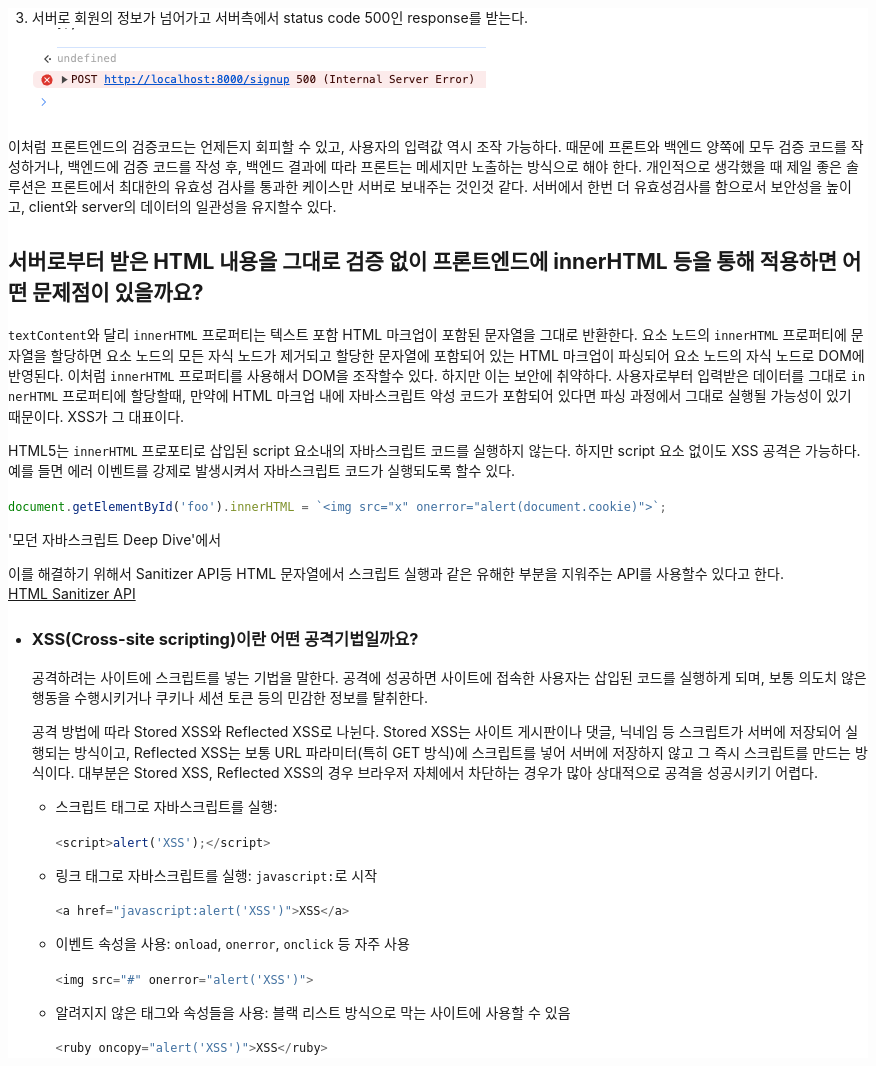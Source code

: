 3. 서버로 회원의 정보가 넘어가고 서버측에서 status code 500인 response를 받는다.
![](images/error.png)

이처럼 프론트엔드의 검증코드는 언제든지 회피할 수 있고, 사용자의 입력값 역시 조작 가능하다. 때문에 프론트와 백엔드 양쪽에 모두 검증 코드를 작성하거나, 백엔드에 검증 코드를 작성 후, 백엔드 결과에 따라 프론트는 메세지만 노출하는 방식으로 해야 한다. 개인적으로 생각했을 때 제일 좋은 솔루션은 프론트에서 최대한의 유효성 검사를 통과한 케이스만 서버로 보내주는 것인것 같다. 서버에서 한번 더 유효성검사를 함으로서 보안성을 높이고, client와 server의 데이터의 일관성을 유지할수 있다.

## 서버로부터 받은 HTML 내용을 그대로 검증 없이 프론트엔드에 innerHTML 등을 통해 적용하면 어떤 문제점이 있을까요?
`textContent`와 달리 `innerHTML` 프로퍼티는 텍스트 포함 HTML 마크업이 포함된 문자열을 그대로 반환한다. 요소 노드의 `innerHTML` 프로퍼티에 문자열을 할당하면 요소 노드의 모든 자식 노드가 제거되고 할당한 문자열에 포함되어 있는 HTML 마크업이 파싱되어 요소 노드의 자식 노드로 DOM에 반영된다. 이처럼 `innerHTML` 프로퍼티를 사용해서 DOM을 조작할수 있다. 하지만 이는 보안에 취약하다. 사용자로부터 입력받은 데이터를 그대로 `innerHTML` 프로퍼티에 할당할때, 만약에 HTML 마크업 내에 자바스크립트 악성 코드가 포함되어 있다면 파싱 과정에서 그대로 실행될 가능성이 있기 때문이다. XSS가 그 대표이다.

HTML5는 `innerHTML` 프로포티로 삽입된 script 요소내의 자바스크립트 코드를 실행하지 않는다. 하지만 script 요소 없이도 XSS 공격은 가능하다. 예를 들면 에러 이벤트를 강제로 발생시켜서 자바스크립트 코드가 실행되도록 할수 있다.
```js
document.getElementById('foo').innerHTML = `<img src="x" onerror="alert(document.cookie)">`;
```
'모던 자바스크립트 Deep Dive'에서

이를 해결하기 위해서 Sanitizer API등 HTML 문자열에서 스크립트 실행과 같은 유해한 부분을 지워주는 API를 사용할수 있다고 한다.    
[HTML Sanitizer API](https://wicg.github.io/sanitizer-api/)

  * ### XSS(Cross-site scripting)이란 어떤 공격기법일까요?
    공격하려는 사이트에 스크립트를 넣는 기법을 말한다. 공격에 성공하면 사이트에 접속한 사용자는 삽입된 코드를 실행하게 되며, 보통 의도치 않은 행동을 수행시키거나 쿠키나 세션 토큰 등의 민감한 정보를 탈취한다.    

    공격 방법에 따라 Stored XSS와 Reflected XSS로 나뉜다. Stored XSS는 사이트 게시판이나 댓글, 닉네임 등 스크립트가 서버에 저장되어 실행되는 방식이고, Reflected XSS는 보통 URL 파라미터(특히 GET 방식)에 스크립트를 넣어 서버에 저장하지 않고 그 즉시 스크립트를 만드는 방식이다. 대부분은 Stored XSS, Reflected XSS의 경우 브라우저 자체에서 차단하는 경우가 많아 상대적으로 공격을 성공시키기 어렵다.

    * 스크립트 태그로 자바스크립트를 실행: 
      ```js
      <script>alert('XSS');</script>
      ```
    
    * 링크 태그로 자바스크립트를 실행: `javascript:`로 시작
      ```js
      <a href="javascript:alert('XSS')">XSS</a>
      ```

    * 이벤트 속성을 사용: `onload`, `onerror`, `onclick` 등 자주 사용
      ```js
      <img src="#" onerror="alert('XSS')">
      ```

    * 알려지지 않은 태그와 속성들을 사용: 블랙 리스트 방식으로 막는 사이트에 사용할 수 있음
      ```js
      <ruby oncopy="alert('XSS')">XSS</ruby>
      ```
